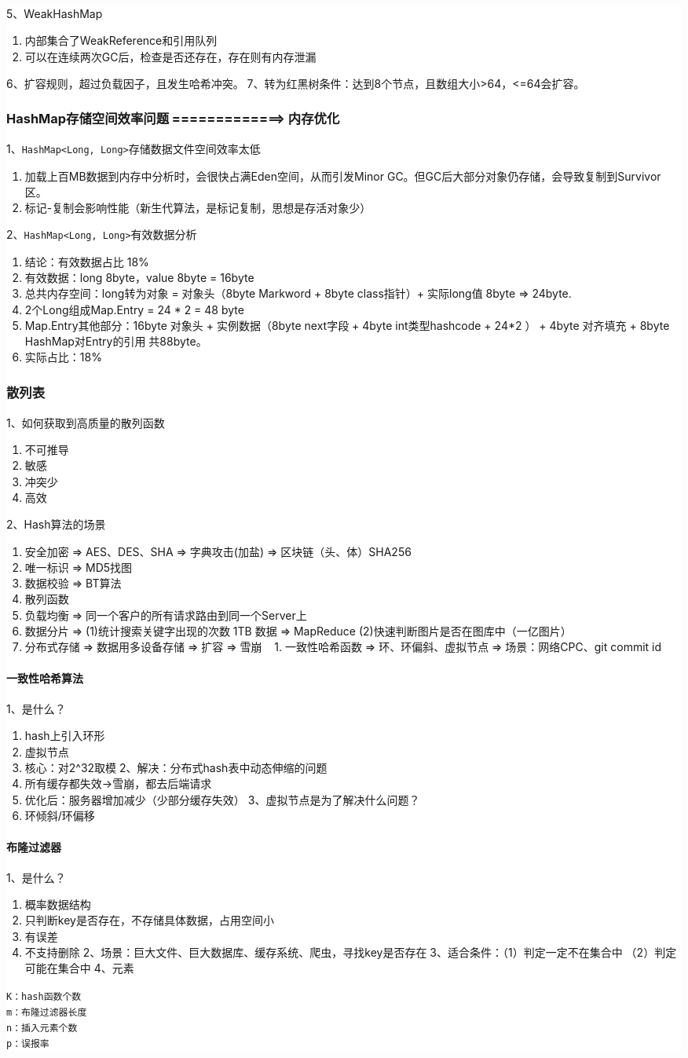 5、WeakHashMap
1. 内部集合了WeakReference和引用队列
2. 可以在连续两次GC后，检查是否还存在，存在则有内存泄漏

6、扩容规则，超过负载因子，且发生哈希冲突。
7、转为红黑树条件：达到8个节点，且数组大小>64，<=64会扩容。

### HashMap存储空间效率问题  =============> 内存优化

1、`HashMap<Long, Long>`存储数据文件空间效率太低
1. 加载上百MB数据到内存中分析时，会很快占满Eden空间，从而引发Minor GC。但GC后大部分对象仍存储，会导致复制到Survivor区。
1. 标记-复制会影响性能（新生代算法，是标记复制，思想是存活对象少）

2、`HashMap<Long, Long>`有效数据分析
1. 结论：有效数据占比 18%
1. 有效数据：long 8byte，value 8byte = 16byte
1. 总共内存空间：long转为对象 = 对象头（8byte Markword + 8byte class指针）+ 实际long值 8byte => 24byte.
1. 2个Long组成Map.Entry = 24 * 2 = 48 byte
1. Map.Entry其他部分：16byte 对象头 + 实例数据（8byte next字段 + 4byte int类型hashcode + 24*2 ） + 4byte 对齐填充 + 8byte HashMap对Entry的引用 共88byte。
1. 实际占比：18%


### 散列表

1、如何获取到高质量的散列函数
1. 不可推导
2. 敏感
3. 冲突少
4. 高效

2、Hash算法的场景
1. 安全加密 => AES、DES、SHA => 字典攻击(加盐) => 区块链（头、体）SHA256
2. 唯一标识 => MD5找图
3. 数据校验 => BT算法
4. 散列函数
5. 负载均衡 => 同一个客户的所有请求路由到同一个Server上
6. 数据分片 => (1)统计搜索关键字出现的次数 1TB 数据 => MapReduce (2)快速判断图片是否在图库中（一亿图片）
7. 分布式存储 => 数据用多设备存储 => 扩容 => 雪崩
   1. 一致性哈希函数 => 环、环偏斜、虚拟节点 => 场景：网络CPC、git commit id

#### 一致性哈希算法
1、是什么？
1. hash上引入环形
2. 虚拟节点
3. 核心：对2^32取模
2、解决：分布式hash表中动态伸缩的问题
1. 所有缓存都失效->雪崩，都去后端请求
2. 优化后：服务器增加减少（少部分缓存失效）
3、虚拟节点是为了解决什么问题？
1. 环倾斜/环偏移

#### 布隆过滤器
1、是什么？
1. 概率数据结构
2. 只判断key是否存在，不存储具体数据，占用空间小
3. 有误差
4. 不支持删除
2、场景：巨大文件、巨大数据库、缓存系统、爬虫，寻找key是否存在
3、适合条件：（1）判定一定不在集合中 （2）判定可能在集合中
4、元素
```
K：hash函数个数
m：布隆过滤器长度
n：插入元素个数
p：误报率
```